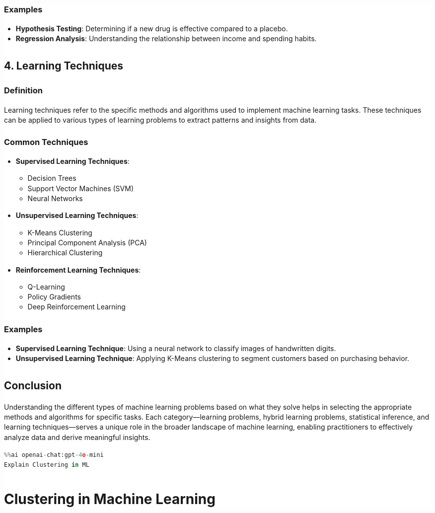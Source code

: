 ### Examples
- **Hypothesis Testing**: Determining if a new drug is effective compared to a placebo.
- **Regression Analysis**: Understanding the relationship between income and spending habits.

## 4. Learning Techniques

### Definition
Learning techniques refer to the specific methods and algorithms used to implement machine learning tasks. These techniques can be applied to various types of learning problems to extract patterns and insights from data.

### Common Techniques
- **Supervised Learning Techniques**: 
  - Decision Trees
  - Support Vector Machines (SVM)
  - Neural Networks

- **Unsupervised Learning Techniques**: 
  - K-Means Clustering
  - Principal Component Analysis (PCA)
  - Hierarchical Clustering

- **Reinforcement Learning Techniques**: 
  - Q-Learning
  - Policy Gradients
  - Deep Reinforcement Learning

### Examples
- **Supervised Learning Technique**: Using a neural network to classify images of handwritten digits.
- **Unsupervised Learning Technique**: Applying K-Means clustering to segment customers based on purchasing behavior.

## Conclusion

Understanding the different types of machine learning problems based on what they solve helps in selecting the appropriate methods and algorithms for specific tasks. Each category—learning problems, hybrid learning problems, statistical inference, and learning techniques—serves a unique role in the broader landscape of machine learning, enabling practitioners to effectively analyze data and derive meaningful insights.




```python
%%ai openai-chat:gpt-4o-mini
Explain Clustering in ML
```




# Clustering in Machine Learning
